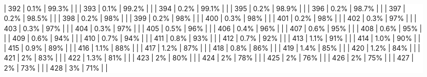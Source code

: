 | 392 | 0.1% | 99.3% |  |
| 393 | 0.1% | 99.2% |  |
| 394 | 0.2% | 99.1% |  |
| 395 | 0.2% | 98.9% |  |
| 396 | 0.2% | 98.7% |  |
| 397 | 0.2% | 98.5% |  |
| 398 | 0.2% | 98% |  |
| 399 | 0.2% | 98% |  |
| 400 | 0.3% | 98% |  |
| 401 | 0.2% | 98% |  |
| 402 | 0.3% | 97% |  |
| 403 | 0.3% | 97% |  |
| 404 | 0.3% | 97% |  |
| 405 | 0.5% | 96% |  |
| 406 | 0.4% | 96% |  |
| 407 | 0.6% | 95% |  |
| 408 | 0.6% | 95% |  |
| 409 | 0.6% | 94% |  |
| 410 | 0.7% | 94% |  |
| 411 | 0.8% | 93% |  |
| 412 | 0.7% | 92% |  |
| 413 | 1.1% | 91% |  |
| 414 | 1.0% | 90% |  |
| 415 | 0.9% | 89% |  |
| 416 | 1.1% | 88% |  |
| 417 | 1.2% | 87% |  |
| 418 | 0.8% | 86% |  |
| 419 | 1.4% | 85% |  |
| 420 | 1.2% | 84% |  |
| 421 | 2% | 83% |  |
| 422 | 1.3% | 81% |  |
| 423 | 2% | 80% |  |
| 424 | 2% | 78% |  |
| 425 | 2% | 76% |  |
| 426 | 2% | 75% |  |
| 427 | 2% | 73% |  |
| 428 | 3% | 71% |  |
